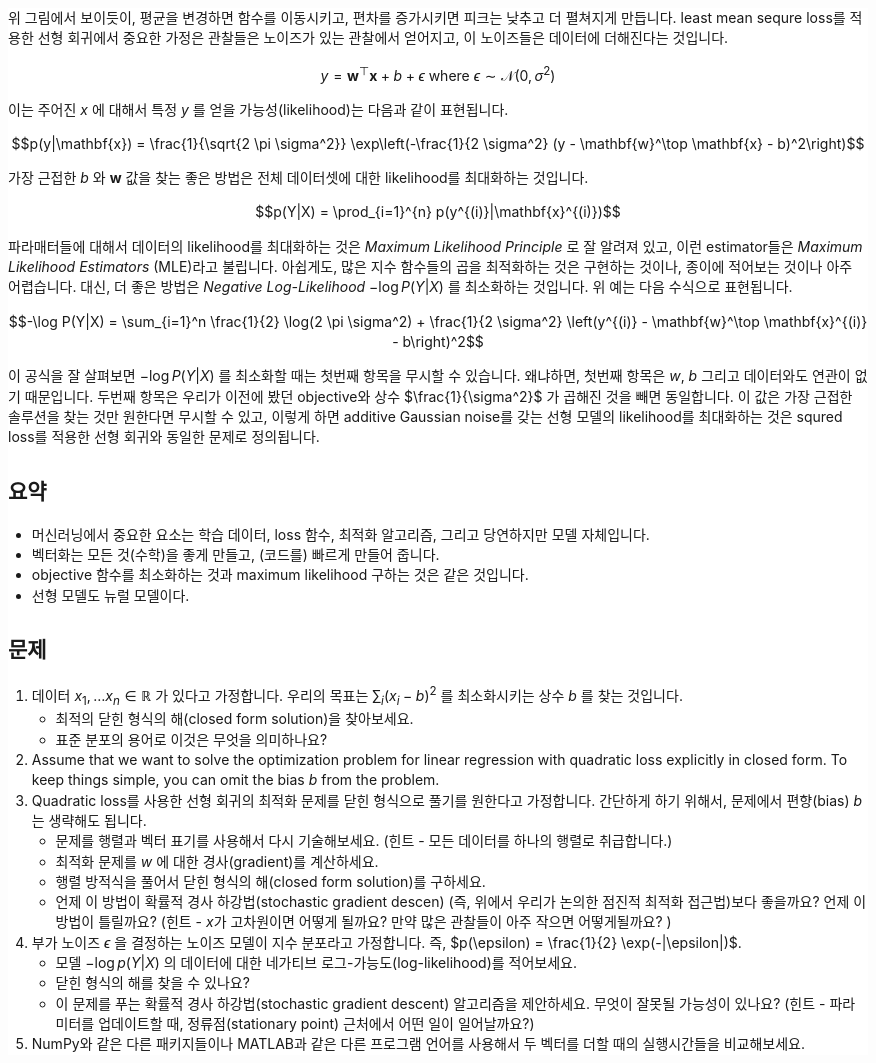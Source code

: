 위 그림에서 보이듯이, 평균을 변경하면 함수를 이동시키고, 편차를 증가시키면 피크는 낮추고 더 펼쳐지게 만듭니다. least mean sequre loss를 적용한 선형 회귀에서 중요한 가정은 관찰들은 노이즈가 있는 관찰에서 얻어지고, 이 노이즈들은 데이터에 더해진다는 것입니다.

$$y = \mathbf{w}^\top \mathbf{x} + b + \epsilon \text{ where } \epsilon \sim \mathcal{N}(0, \sigma^2)​$$

이는 주어진 $x​$ 에 대해서 특정 $y​$ 를 얻을 가능성(likelihood)는 다음과 같이 표현됩니다.

$$p(y|\mathbf{x}) = \frac{1}{\sqrt{2 \pi \sigma^2}} \exp\left(-\frac{1}{2 \sigma^2} (y - \mathbf{w}^\top \mathbf{x} - b)^2\right)​$$

가장 근접한 $b​$ 와 $\mathbf{w}​$ 값을 찾는 좋은 방법은 전체 데이터셋에 대한 likelihood를 최대화하는 것입니다.

$$p(Y|X) = \prod_{i=1}^{n} p(y^{(i)}|\mathbf{x}^{(i)})​$$

파라매터들에 대해서 데이터의 likelihood를 최대화하는 것은 *Maximum Likelihood Principle* 로 잘 알려져 있고, 이런 estimator들은  *Maximum Likelihood Estimators* (MLE)라고 불립니다. 아쉽게도, 많은 지수 함수들의 곱을 최적화하는 것은 구현하는 것이나, 종이에 적어보는 것이나 아주 어렵습니다. 대신, 더 좋은 방법은 *Negative Log-Likelihood* $-\log P(Y|X)​$ 를 최소화하는 것입니다. 위 예는 다음 수식으로 표현됩니다.

$$-\log P(Y|X) = \sum_{i=1}^n \frac{1}{2} \log(2 \pi \sigma^2) + \frac{1}{2 \sigma^2} \left(y^{(i)} - \mathbf{w}^\top \mathbf{x}^{(i)} - b\right)^2​$$

이 공식을 잘 살펴보면  $-\log P(Y|X)$ 를 최소화할 때는 첫번째 항목을 무시할 수 있습니다. 왜냐하면, 첫번째 항목은 $w$, $b$ 그리고 데이터와도 연관이 없기 때문입니다. 두번째 항목은 우리가 이전에 봤던 objective와 상수 $\frac{1}{\sigma^2}$ 가 곱해진 것을 빼면 동일합니다. 이 값은 가장 근접한 솔루션을 찾는 것만 원한다면 무시할 수 있고, 이렇게 하면 additive Gaussian noise를 갖는 선형 모델의 likelihood를 최대화하는 것은 squred loss를 적용한 선형 회귀와 동일한 문제로 정의됩니다.

## 요약

* 머신러닝에서 중요한 요소는 학습 데이터, loss 함수, 최적화 알고리즘, 그리고 당연하지만 모델 자체입니다.
* 벡터화는 모든 것(수학)을 좋게 만들고, (코드를) 빠르게 만들어 줍니다.
* objective 함수를 최소화하는 것과 maximum likelihood 구하는 것은 같은 것입니다.
* 선형 모델도 뉴럴 모델이다.

## 문제

1. 데이터 $x_1, \ldots x_n \in \mathbb{R}$ 가 있다고 가정합니다. 우리의 목표는  $\sum_i (x_i - b)^2$ 를 최소화시키는 상수 $b$ 를 찾는 것입니다.
    * 최적의 닫힌 형식의 해(closed form solution)을 찾아보세요.
    * 표준 분포의 용어로 이것은 무엇을 의미하나요?
1. Assume that we want to solve the optimization problem for linear regression with quadratic loss explicitly in closed form. To keep things simple, you can omit the bias $b$ from the problem.
1. Quadratic loss를 사용한 선형 회귀의 최적화 문제를 닫힌 형식으로 풀기를 원한다고 가정합니다. 간단하게 하기 위해서, 문제에서 편향(bias) $b$ 는 생략해도 됩니다.
    * 문제를 행렬과 벡터 표기를 사용해서 다시 기술해보세요. (힌트 - 모든 데이터를 하나의 행렬로 취급합니다.)
    * 최적화 문제를 $w$ 에 대한 경사(gradient)를 계산하세요.
    * 행렬 방적식을 풀어서 닫힌 형식의 해(closed form solution)를 구하세요.
    * 언제 이 방법이 확률적 경사 하강법(stochastic gradient descen) (즉, 위에서 우리가 논의한 점진적 최적화 접근법)보다 좋을까요? 언제 이 방법이 틀릴까요? (힌트 - $x$가 고차원이면 어떻게 될까요? 만약 많은 관찰들이 아주 작으면 어떻게될까요? )
1. 부가 노이즈  $\epsilon$ 을 결정하는 노이즈 모델이 지수 분포라고 가정합니다. 즉, $p(\epsilon) = \frac{1}{2} \exp(-|\epsilon|)$.
    * 모델 $-\log p(Y|X)$ 의 데이터에 대한 네가티브 로그-가능도(log-likelihood)를 적어보세요.
    * 닫힌 형식의 해를 찾을 수 있나요?
    * 이 문제를 푸는 확률적 경사 하강법(stochastic gradient descent) 알고리즘을 제안하세요. 무엇이 잘못될 가능성이 있나요? (힌트 - 파라미터를 업데이트할 때, 정류점(stationary point) 근처에서 어떤 일이 일어날까요?)
1. NumPy와 같은 다른 패키지들이나 MATLAB과 같은 다른 프로그램 언어를 사용해서 두 벡터를 더할 때의 실행시간들을 비교해보세요.
